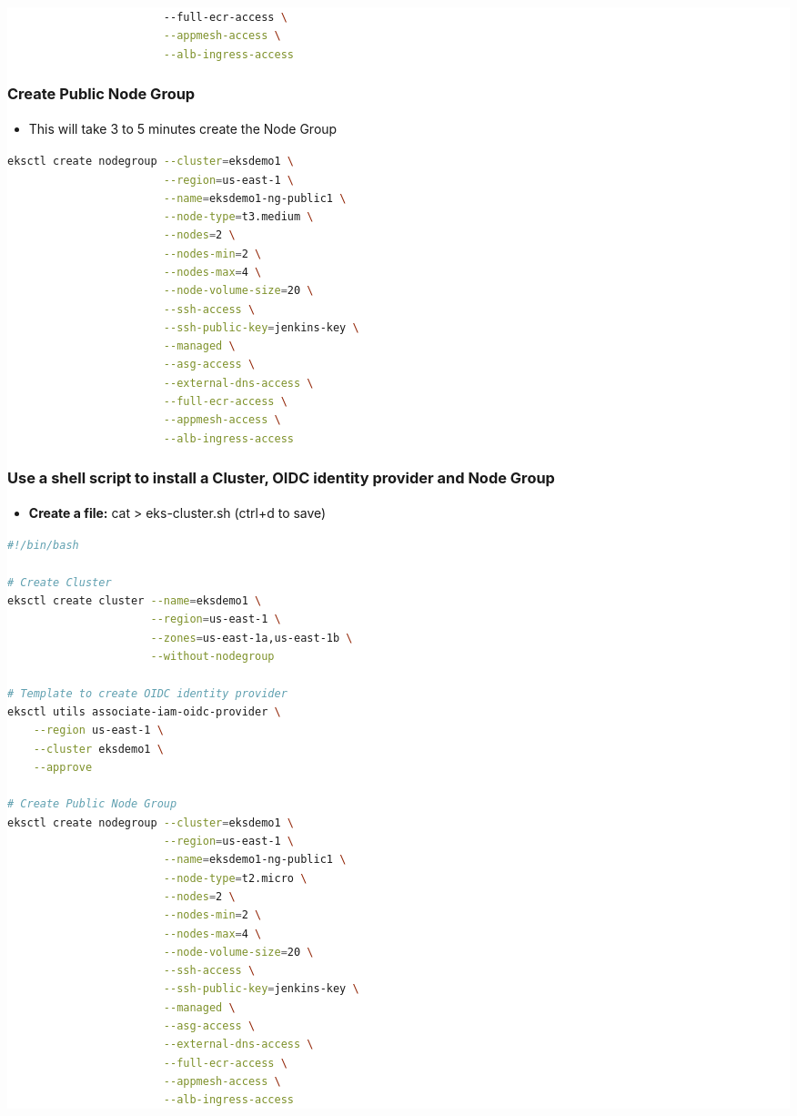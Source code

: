```sh   
                        --full-ecr-access \
                        --appmesh-access \
                        --alb-ingress-access
```

### Create Public Node Group  
- This will take 3 to 5 minutes create the  Node Group 
```sh
eksctl create nodegroup --cluster=eksdemo1 \
                        --region=us-east-1 \
                        --name=eksdemo1-ng-public1 \
                        --node-type=t3.medium \
                        --nodes=2 \
                        --nodes-min=2 \
                        --nodes-max=4 \
                        --node-volume-size=20 \
                        --ssh-access \
                        --ssh-public-key=jenkins-key \
                        --managed \
                        --asg-access \
                        --external-dns-access \
                        --full-ecr-access \
                        --appmesh-access \
                        --alb-ingress-access                  
```

### Use a shell script to install a Cluster,  OIDC identity provider and Node Group
-  **Create a file:** cat > eks-cluster.sh (ctrl+d to save)
```sh
#!/bin/bash

# Create Cluster
eksctl create cluster --name=eksdemo1 \
                      --region=us-east-1 \
                      --zones=us-east-1a,us-east-1b \
                      --without-nodegroup

# Template to create OIDC identity provider
eksctl utils associate-iam-oidc-provider \
    --region us-east-1 \
    --cluster eksdemo1 \
    --approve

# Create Public Node Group
eksctl create nodegroup --cluster=eksdemo1 \
                        --region=us-east-1 \
                        --name=eksdemo1-ng-public1 \
                        --node-type=t2.micro \
                        --nodes=2 \
                        --nodes-min=2 \
                        --nodes-max=4 \
                        --node-volume-size=20 \
                        --ssh-access \
                        --ssh-public-key=jenkins-key \
                        --managed \
                        --asg-access \
                        --external-dns-access \
                        --full-ecr-access \
                        --appmesh-access \
                        --alb-ingress-access 
```
